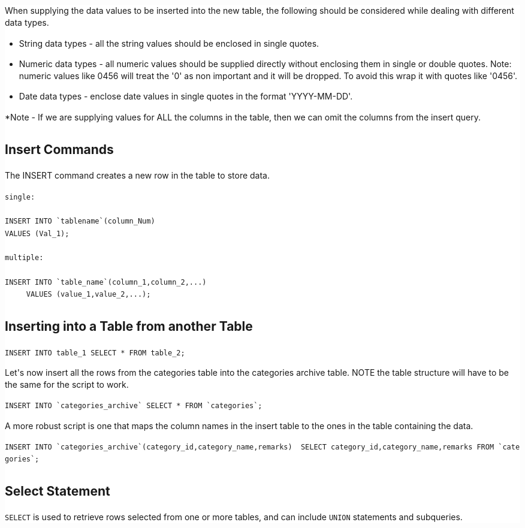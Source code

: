 
 When supplying the data values to be inserted into the new table, the following should be considered while dealing with different data types.

* String data types - all the string values should be enclosed in single quotes.

* Numeric data types - all numeric values should be supplied directly without enclosing them   in single or double quotes. Note: numeric values like 0456 will treat the '0' as non important and it will be dropped. To avoid this wrap it with quotes like '0456'.

* Date data types - enclose date values in single quotes in the format 'YYYY-MM-DD'.

*Note - If we are supplying values for ALL the columns in the table, then we can omit the columns from the insert query.


## Insert Commands

The INSERT command creates a new row in the table to store data. 

```
single:

INSERT INTO `tablename`(column_Num) 
VALUES (Val_1);

multiple:

INSERT INTO `table_name`(column_1,column_2,...)
     VALUES (value_1,value_2,...);
```
 
## Inserting into a Table from another Table

```
INSERT INTO table_1 SELECT * FROM table_2;
```

Let's now insert all the rows from the categories table into the categories archive table.  NOTE the table structure will have to be the same for the script to work.

```
INSERT INTO `categories_archive` SELECT * FROM `categories`;
```

A more robust script is one that maps the column names in the insert table to the ones in the table containing the data. 

```
INSERT INTO `categories_archive`(category_id,category_name,remarks)  SELECT category_id,category_name,remarks FROM `categories`;
```


## Select Statement

`SELECT` is used to retrieve rows selected from one or more tables, and can include `UNION` statements and subqueries. 
